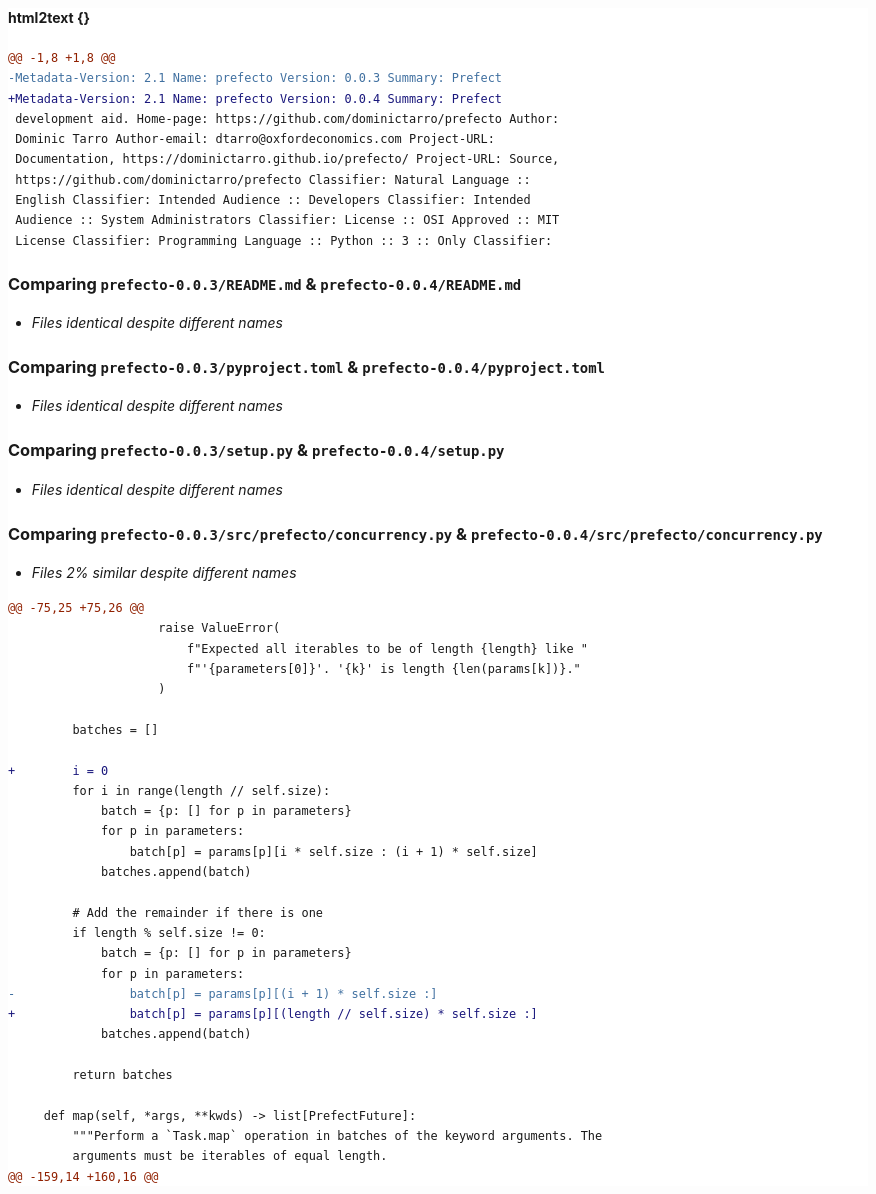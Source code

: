 #### html2text {}

```diff
@@ -1,8 +1,8 @@
-Metadata-Version: 2.1 Name: prefecto Version: 0.0.3 Summary: Prefect
+Metadata-Version: 2.1 Name: prefecto Version: 0.0.4 Summary: Prefect
 development aid. Home-page: https://github.com/dominictarro/prefecto Author:
 Dominic Tarro Author-email: dtarro@oxfordeconomics.com Project-URL:
 Documentation, https://dominictarro.github.io/prefecto/ Project-URL: Source,
 https://github.com/dominictarro/prefecto Classifier: Natural Language ::
 English Classifier: Intended Audience :: Developers Classifier: Intended
 Audience :: System Administrators Classifier: License :: OSI Approved :: MIT
 License Classifier: Programming Language :: Python :: 3 :: Only Classifier:
```

### Comparing `prefecto-0.0.3/README.md` & `prefecto-0.0.4/README.md`

 * *Files identical despite different names*

### Comparing `prefecto-0.0.3/pyproject.toml` & `prefecto-0.0.4/pyproject.toml`

 * *Files identical despite different names*

### Comparing `prefecto-0.0.3/setup.py` & `prefecto-0.0.4/setup.py`

 * *Files identical despite different names*

### Comparing `prefecto-0.0.3/src/prefecto/concurrency.py` & `prefecto-0.0.4/src/prefecto/concurrency.py`

 * *Files 2% similar despite different names*

```diff
@@ -75,25 +75,26 @@
                     raise ValueError(
                         f"Expected all iterables to be of length {length} like "
                         f"'{parameters[0]}'. '{k}' is length {len(params[k])}."
                     )
 
         batches = []
 
+        i = 0
         for i in range(length // self.size):
             batch = {p: [] for p in parameters}
             for p in parameters:
                 batch[p] = params[p][i * self.size : (i + 1) * self.size]
             batches.append(batch)
 
         # Add the remainder if there is one
         if length % self.size != 0:
             batch = {p: [] for p in parameters}
             for p in parameters:
-                batch[p] = params[p][(i + 1) * self.size :]
+                batch[p] = params[p][(length // self.size) * self.size :]
             batches.append(batch)
 
         return batches
 
     def map(self, *args, **kwds) -> list[PrefectFuture]:
         """Perform a `Task.map` operation in batches of the keyword arguments. The
         arguments must be iterables of equal length.
@@ -159,14 +160,16 @@
```